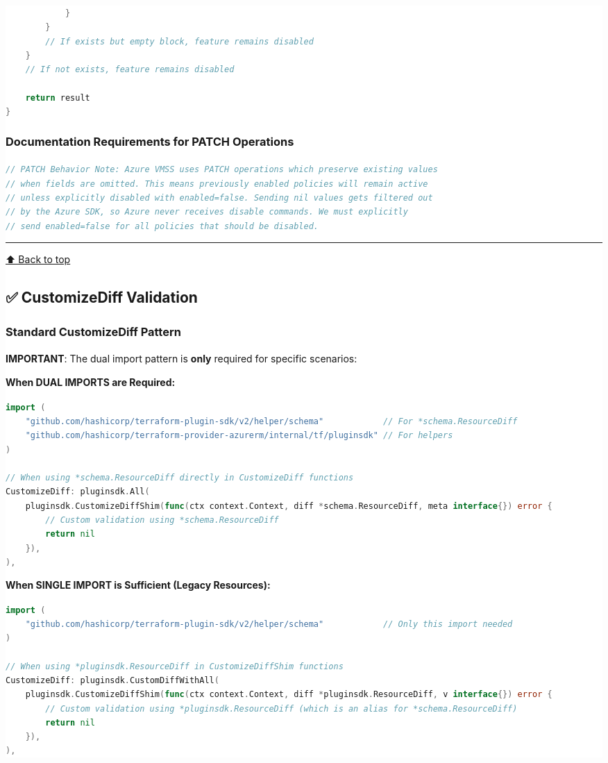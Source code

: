 ```go
            }
        }
        // If exists but empty block, feature remains disabled
    }
    // If not exists, feature remains disabled

    return result
}
```

### Documentation Requirements for PATCH Operations

```go
// PATCH Behavior Note: Azure VMSS uses PATCH operations which preserve existing values
// when fields are omitted. This means previously enabled policies will remain active
// unless explicitly disabled with enabled=false. Sending nil values gets filtered out
// by the Azure SDK, so Azure never receives disable commands. We must explicitly
// send enabled=false for all policies that should be disabled.
```

---
[⬆️ Back to top](#azure-specific-implementation-patterns)

## ✅ CustomizeDiff Validation

### Standard CustomizeDiff Pattern

**IMPORTANT**: The dual import pattern is **only** required for specific scenarios:

**When DUAL IMPORTS are Required:**
```go
import (
    "github.com/hashicorp/terraform-plugin-sdk/v2/helper/schema"            // For *schema.ResourceDiff
    "github.com/hashicorp/terraform-provider-azurerm/internal/tf/pluginsdk" // For helpers
)

// When using *schema.ResourceDiff directly in CustomizeDiff functions
CustomizeDiff: pluginsdk.All(
    pluginsdk.CustomizeDiffShim(func(ctx context.Context, diff *schema.ResourceDiff, meta interface{}) error {
        // Custom validation using *schema.ResourceDiff
        return nil
    }),
),
```

**When SINGLE IMPORT is Sufficient (Legacy Resources):**
```go
import (
    "github.com/hashicorp/terraform-plugin-sdk/v2/helper/schema"            // Only this import needed
)

// When using *pluginsdk.ResourceDiff in CustomizeDiffShim functions
CustomizeDiff: pluginsdk.CustomDiffWithAll(
    pluginsdk.CustomizeDiffShim(func(ctx context.Context, diff *pluginsdk.ResourceDiff, v interface{}) error {
        // Custom validation using *pluginsdk.ResourceDiff (which is an alias for *schema.ResourceDiff)
        return nil
    }),
),
```
